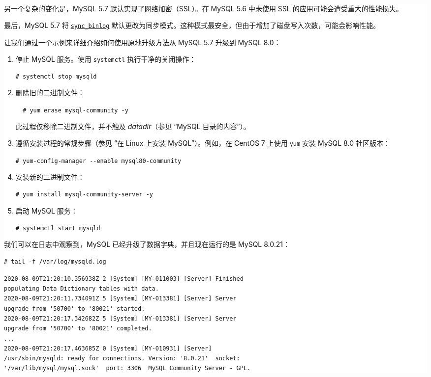 另一个复杂的变化是，MySQL 5.7 默认实现了网络加密（SSL）。在 MySQL 5.6 中未使用 SSL 的应用可能会遭受重大的性能损失。

最后，MySQL 5.7 将 [`sync_binlog`](https://oreil.ly/Khh3Q) 默认更改为同步模式。这种模式最安全，但由于增加了磁盘写入次数，可能会影响性能。

让我们通过一个示例来详细介绍如何使用原地升级方法从 MySQL 5.7 升级到 MySQL 8.0：

1.  停止 MySQL 服务。使用 `systemctl` 执行干净的关闭操作：

    ```
    # systemctl stop mysqld
    ```

1.  删除旧的二进制文件：

    ```
      # yum erase mysql-community -y
    ```

    此过程仅移除二进制文件，并不触及 *datadir*（参见 “MySQL 目录的内容”）。

1.  遵循安装过程的常规步骤（参见 “在 Linux 上安装 MySQL”）。例如，在 CentOS 7 上使用 `yum` 安装 MySQL 8.0 社区版本：

    ```
    # yum-config-manager --enable mysql80-community
    ```

1.  安装新的二进制文件：

    ```
    # yum install mysql-community-server -y
    ```

1.  启动 MySQL 服务：

    ```
    # systemctl start mysqld
    ```

我们可以在日志中观察到，MySQL 已经升级了数据字典，并且现在运行的是 MySQL 8.0.21：

```
# tail -f /var/log/mysqld.log
```

```
2020-08-09T21:20:10.356938Z 2 [System] [MY-011003] [Server] Finished
populating Data Dictionary tables with data.
2020-08-09T21:20:11.734091Z 5 [System] [MY-013381] [Server] Server
upgrade from '50700' to '80021' started.
2020-08-09T21:20:17.342682Z 5 [System] [MY-013381] [Server] Server
upgrade from '50700' to '80021' completed.
...
2020-08-09T21:20:17.463685Z 0 [System] [MY-010931] [Server]
/usr/sbin/mysqld: ready for connections. Version: '8.0.21'  socket:
'/var/lib/mysql/mysql.sock'  port: 3306  MySQL Community Server - GPL.
```
